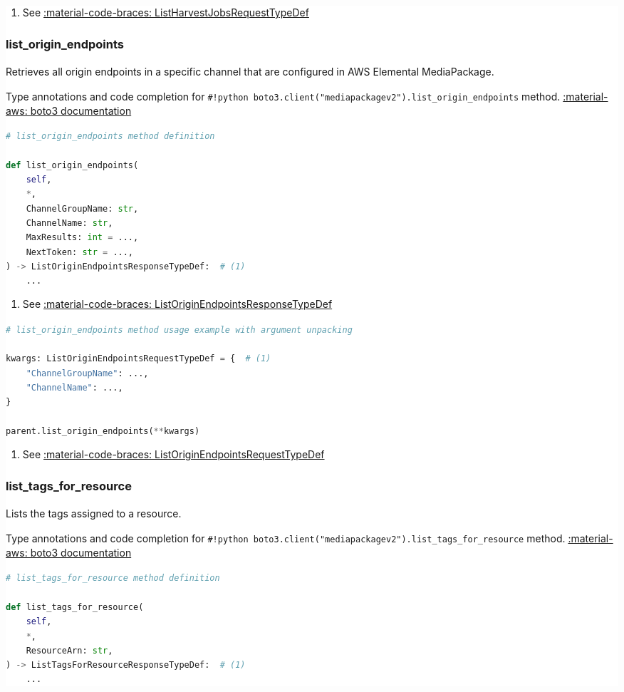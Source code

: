 1. See [:material-code-braces: ListHarvestJobsRequestTypeDef](./type_defs.md#listharvestjobsrequesttypedef)

### list\_origin\_endpoints

Retrieves all origin endpoints in a specific channel that are configured in AWS
Elemental MediaPackage.

Type annotations and code completion for `#!python boto3.client("mediapackagev2").list_origin_endpoints` method.
[:material-aws: boto3 documentation](https://boto3.amazonaws.com/v1/documentation/api/latest/reference/services/mediapackagev2/client/list_origin_endpoints.html)

```python
# list_origin_endpoints method definition

def list_origin_endpoints(
    self,
    *,
    ChannelGroupName: str,
    ChannelName: str,
    MaxResults: int = ...,
    NextToken: str = ...,
) -> ListOriginEndpointsResponseTypeDef:  # (1)
    ...
```

1. See [:material-code-braces: ListOriginEndpointsResponseTypeDef](./type_defs.md#listoriginendpointsresponsetypedef)


```python
# list_origin_endpoints method usage example with argument unpacking

kwargs: ListOriginEndpointsRequestTypeDef = {  # (1)
    "ChannelGroupName": ...,
    "ChannelName": ...,
}

parent.list_origin_endpoints(**kwargs)
```

1. See [:material-code-braces: ListOriginEndpointsRequestTypeDef](./type_defs.md#listoriginendpointsrequesttypedef)

### list\_tags\_for\_resource

Lists the tags assigned to a resource.

Type annotations and code completion for `#!python boto3.client("mediapackagev2").list_tags_for_resource` method.
[:material-aws: boto3 documentation](https://boto3.amazonaws.com/v1/documentation/api/latest/reference/services/mediapackagev2/client/list_tags_for_resource.html)

```python
# list_tags_for_resource method definition

def list_tags_for_resource(
    self,
    *,
    ResourceArn: str,
) -> ListTagsForResourceResponseTypeDef:  # (1)
    ...
```
